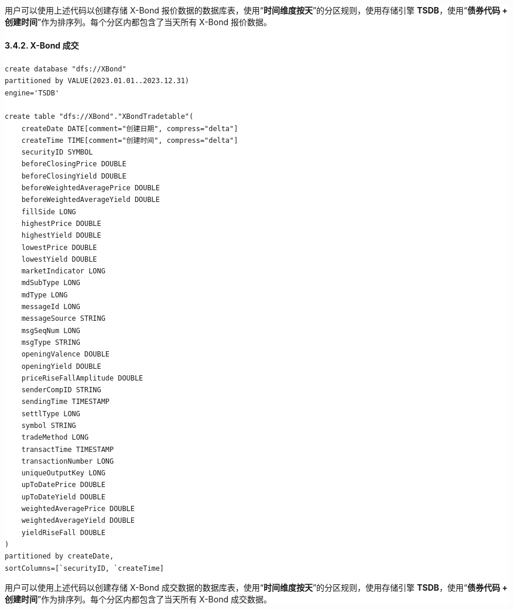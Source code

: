 用户可以使用上述代码以创建存储 X-Bond 报价数据的数据库表，使用“**时间维度按天**”的分区规则，使用存储引擎 **TSDB**，使用“**债券代码 + 创建时间**”作为排序列。每个分区内都包含了当天所有 X-Bond 报价数据。

#### 3.4.2. X-Bond 成交

```
create database "dfs://XBond"
partitioned by VALUE(2023.01.01..2023.12.31)
engine='TSDB'

create table "dfs://XBond"."XBondTradetable"(
    createDate DATE[comment="创建日期", compress="delta"]
    createTime TIME[comment="创建时间", compress="delta"]
    securityID SYMBOL
    beforeClosingPrice DOUBLE
    beforeClosingYield DOUBLE
    beforeWeightedAveragePrice DOUBLE
    beforeWeightedAverageYield DOUBLE
    fillSide LONG
    highestPrice DOUBLE
    highestYield DOUBLE
    lowestPrice DOUBLE
    lowestYield DOUBLE
    marketIndicator LONG
    mdSubType LONG
    mdType LONG
    messageId LONG
    messageSource STRING
    msgSeqNum LONG
    msgType STRING
    openingValence DOUBLE
    openingYield DOUBLE
    priceRiseFallAmplitude DOUBLE
    senderCompID STRING
    sendingTime TIMESTAMP
    settlType LONG
    symbol STRING
    tradeMethod LONG
    transactTime TIMESTAMP
    transactionNumber LONG
    uniqueOutputKey LONG
    upToDatePrice DOUBLE
    upToDateYield DOUBLE
    weightedAveragePrice DOUBLE
    weightedAverageYield DOUBLE
    yieldRiseFall DOUBLE
)
partitioned by createDate,
sortColumns=[`securityID, `createTime]
```

用户可以使用上述代码以创建存储 X-Bond 成交数据的数据库表，使用“**时间维度按天**”的分区规则，使用存储引擎 **TSDB**，使用“**债券代码 + 创建时间**”作为排序列。每个分区内都包含了当天所有 X-Bond 成交数据。

